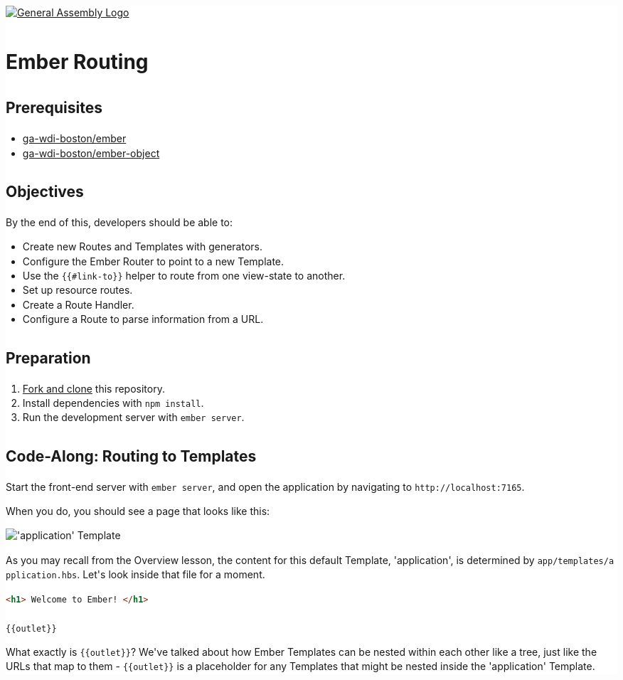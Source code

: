 [![General Assembly Logo](https://camo.githubusercontent.com/1a91b05b8f4d44b5bbfb83abac2b0996d8e26c92/687474703a2f2f692e696d6775722e636f6d2f6b6538555354712e706e67)](https://generalassemb.ly/education/web-development-immersive)

# Ember Routing

## Prerequisites

- [ga-wdi-boston/ember](https://git.generalassemb.ly/ga-wdi-boston/ember)
- [ga-wdi-boston/ember-object](https://git.generalassemb.ly/ga-wdi-boston/ember-object)

## Objectives

By the end of this, developers should be able to:

- Create new Routes and Templates with generators.
- Configure the Ember Router to point to a new Template.
- Use the `{{#link-to}}` helper to route from one view-state to another.
- Set up resource routes.
- Create a Route Handler.
- Configure a Route to parse information from a URL.

## Preparation

1. [Fork and clone](https://git.generalassemb.ly/ga-wdi-boston/meta/wiki/ForkAndClone)
    this repository.
1. Install dependencies with `npm install`.
1. Run the development server with `ember server`.

## Code-Along: Routing to Templates

Start the front-end server with `ember server`, and open the application by
navigating to `http://localhost:7165`.

When you do, you should see a page that looks like this:

!['application' Template](https://cloud.githubusercontent.com/assets/388761/13950977/80dd0174-f004-11e5-900a-255e97ec4da1.png)

As you may recall from the Overview lesson, the content for this default
Template, 'application', is determined by `app/templates/application.hbs`. Let's
look inside that file for a moment.

```html
<h1> Welcome to Ember! </h1>

{{outlet}}
```

What exactly is `{{outlet}}`? We've talked about how Ember Templates can be
nested within each other like a tree, just like the URLs that map to them -
`{{outlet}}` is a placeholder for any Templates that might be nested inside the
'application' Template.
